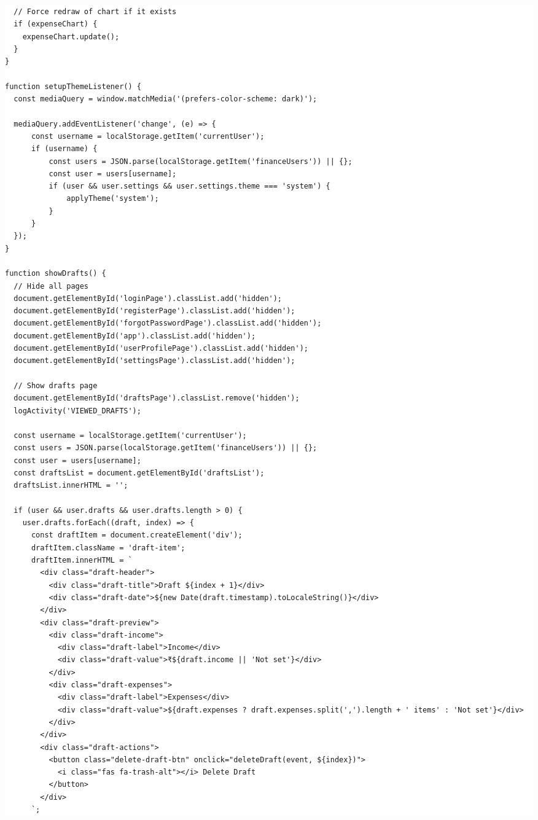      // Force redraw of chart if it exists
      if (expenseChart) {
        expenseChart.update();
      }
    }

    function setupThemeListener() {
      const mediaQuery = window.matchMedia('(prefers-color-scheme: dark)');
      
      mediaQuery.addEventListener('change', (e) => {
          const username = localStorage.getItem('currentUser');
          if (username) {
              const users = JSON.parse(localStorage.getItem('financeUsers')) || {};
              const user = users[username];
              if (user && user.settings && user.settings.theme === 'system') {
                  applyTheme('system');
              }
          }
      });
    }
    
    function showDrafts() {
      // Hide all pages
      document.getElementById('loginPage').classList.add('hidden');
      document.getElementById('registerPage').classList.add('hidden');
      document.getElementById('forgotPasswordPage').classList.add('hidden');
      document.getElementById('app').classList.add('hidden');
      document.getElementById('userProfilePage').classList.add('hidden');
      document.getElementById('settingsPage').classList.add('hidden');
      
      // Show drafts page
      document.getElementById('draftsPage').classList.remove('hidden');
      logActivity('VIEWED_DRAFTS');
      
      const username = localStorage.getItem('currentUser');
      const users = JSON.parse(localStorage.getItem('financeUsers')) || {};
      const user = users[username];
      const draftsList = document.getElementById('draftsList');
      draftsList.innerHTML = '';
      
      if (user && user.drafts && user.drafts.length > 0) {
        user.drafts.forEach((draft, index) => {
          const draftItem = document.createElement('div');
          draftItem.className = 'draft-item';
          draftItem.innerHTML = `
            <div class="draft-header">
              <div class="draft-title">Draft ${index + 1}</div>
              <div class="draft-date">${new Date(draft.timestamp).toLocaleString()}</div>
            </div>
            <div class="draft-preview">
              <div class="draft-income">
                <div class="draft-label">Income</div>
                <div class="draft-value">₹${draft.income || 'Not set'}</div>
              </div>
              <div class="draft-expenses">
                <div class="draft-label">Expenses</div>
                <div class="draft-value">${draft.expenses ? draft.expenses.split(',').length + ' items' : 'Not set'}</div>
              </div>
            </div>
            <div class="draft-actions">
              <button class="delete-draft-btn" onclick="deleteDraft(event, ${index})">
                <i class="fas fa-trash-alt"></i> Delete Draft
              </button>
            </div>
          `;